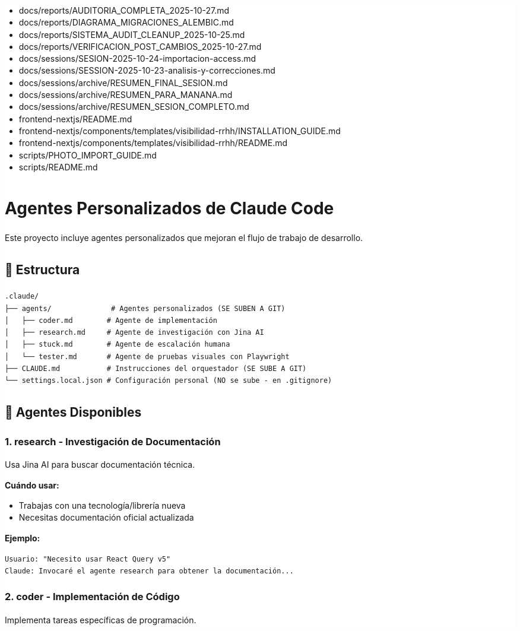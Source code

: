 - docs/reports/AUDITORIA_COMPLETA_2025-10-27.md
- docs/reports/DIAGRAMA_MIGRACIONES_ALEMBIC.md
- docs/reports/SISTEMA_AUDIT_CLEANUP_2025-10-25.md
- docs/reports/VERIFICACION_POST_CAMBIOS_2025-10-27.md
- docs/sessions/SESION-2025-10-24-importacion-access.md
- docs/sessions/SESSION-2025-10-23-analisis-y-correcciones.md
- docs/sessions/archive/RESUMEN_FINAL_SESION.md
- docs/sessions/archive/RESUMEN_PARA_MANANA.md
- docs/sessions/archive/RESUMEN_SESION_COMPLETO.md
- frontend-nextjs/README.md
- frontend-nextjs/components/templates/visibilidad-rrhh/INSTALLATION_GUIDE.md
- frontend-nextjs/components/templates/visibilidad-rrhh/README.md
- scripts/PHOTO_IMPORT_GUIDE.md
- scripts/README.md



# Agentes Personalizados de Claude Code

Este proyecto incluye agentes personalizados que mejoran el flujo de trabajo de desarrollo.

## 📁 Estructura

```
.claude/
├── agents/              # Agentes personalizados (SE SUBEN A GIT)
│   ├── coder.md        # Agente de implementación
│   ├── research.md     # Agente de investigación con Jina AI
│   ├── stuck.md        # Agente de escalación humana
│   └── tester.md       # Agente de pruebas visuales con Playwright
├── CLAUDE.md           # Instrucciones del orquestador (SE SUBE A GIT)
└── settings.local.json # Configuración personal (NO se sube - en .gitignore)
```

## 🤖 Agentes Disponibles

### 1. **research** - Investigación de Documentación
Usa Jina AI para buscar documentación técnica.

**Cuándo usar:**
- Trabajas con una tecnología/librería nueva
- Necesitas documentación oficial actualizada

**Ejemplo:**
```
Usuario: "Necesito usar React Query v5"
Claude: Invocaré el agente research para obtener la documentación...
```

### 2. **coder** - Implementación de Código
Implementa tareas específicas de programación.
